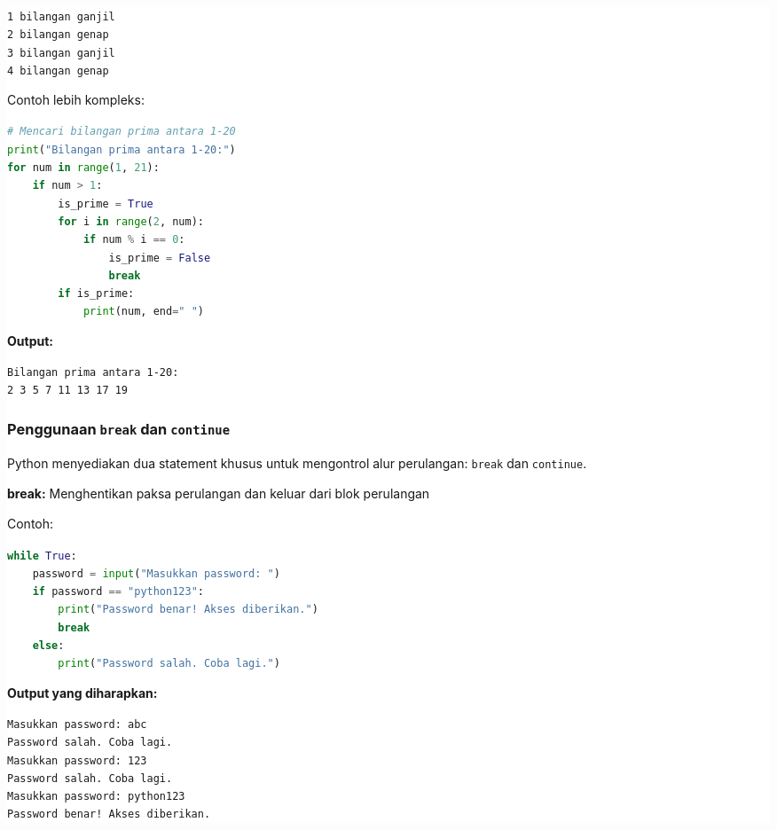 ```text
1 bilangan ganjil
2 bilangan genap
3 bilangan ganjil
4 bilangan genap
```

Contoh lebih kompleks:

```python
# Mencari bilangan prima antara 1-20
print("Bilangan prima antara 1-20:")
for num in range(1, 21):
    if num > 1:
        is_prime = True
        for i in range(2, num):
            if num % i == 0:
                is_prime = False
                break
        if is_prime:
            print(num, end=" ")
```

**Output:**

```text
Bilangan prima antara 1-20:
2 3 5 7 11 13 17 19 
```

### Penggunaan `break` dan `continue`

Python menyediakan dua statement khusus untuk mengontrol alur perulangan: `break` dan `continue`.

**break:** Menghentikan paksa perulangan dan keluar dari blok perulangan

Contoh:

```python
while True:
    password = input("Masukkan password: ")
    if password == "python123":
        print("Password benar! Akses diberikan.")
        break
    else:
        print("Password salah. Coba lagi.")
```

**Output yang diharapkan:**

```text
Masukkan password: abc
Password salah. Coba lagi.
Masukkan password: 123
Password salah. Coba lagi.
Masukkan password: python123
Password benar! Akses diberikan.
```
